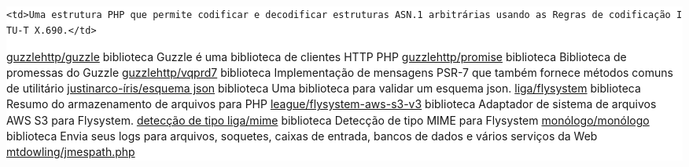     <td>Uma estrutura PHP que permite codificar e decodificar estruturas ASN.1 arbitrárias usando as Regras de codificação ITU-T X.690.</td>
  </tr>
  <tr>
    <td>
      <a href="https://github.com/guzzle/guzzle.git">guzzlehttp/guzzle</a>
    </td>
    <td>biblioteca</td>
    <td>Guzzle é uma biblioteca de clientes HTTP PHP</td>
  </tr>
  <tr>
    <td>
      <a href="https://github.com/guzzle/promises.git">guzzlehttp/promise</a>
    </td>
    <td>biblioteca</td>
    <td>Biblioteca de promessas do Guzzle</td>
  </tr>
  <tr>
    <td>
      <a href="https://github.com/guzzle/psr7.git">guzzlehttp/vqprd7</a>
    </td>
    <td>biblioteca</td>
    <td>Implementação de mensagens PSR-7 que também fornece métodos comuns de utilitário</td>
  </tr>
  <tr>
    <td>
      <a href="https://github.com/justinrainbow/json-schema.git">justinarco-íris/esquema json</a>
    </td>
    <td>biblioteca</td>
    <td>Uma biblioteca para validar um esquema json.</td>
  </tr>
  <tr>
    <td>
      <a href="https://github.com/thephpleague/flysystem.git">liga/flysystem</a>
    </td>
    <td>biblioteca</td>
    <td>Resumo do armazenamento de arquivos para PHP</td>
  </tr>
  <tr>
    <td>
      <a href="https://github.com/thephpleague/flysystem-aws-s3-v3.git">league/flysystem-aws-s3-v3</a>
    </td>
    <td>biblioteca</td>
    <td>Adaptador de sistema de arquivos AWS S3 para Flysystem.</td>
  </tr>
  <tr>
    <td>
      <a href="https://github.com/thephpleague/mime-type-detection.git">detecção de tipo liga/mime</a>
    </td>
    <td>biblioteca</td>
    <td>Detecção de tipo MIME para Flysystem</td>
  </tr>
  <tr>
    <td>
      <a href="https://github.com/Seldaek/monolog.git">monólogo/monólogo</a>
    </td>
    <td>biblioteca</td>
    <td>Envia seus logs para arquivos, soquetes, caixas de entrada, bancos de dados e vários serviços da Web</td>
  </tr>
  <tr>
    <td>
      <a href="https://github.com/jmespath/jmespath.php.git">mtdowling/jmespath.php</a>
    </td>